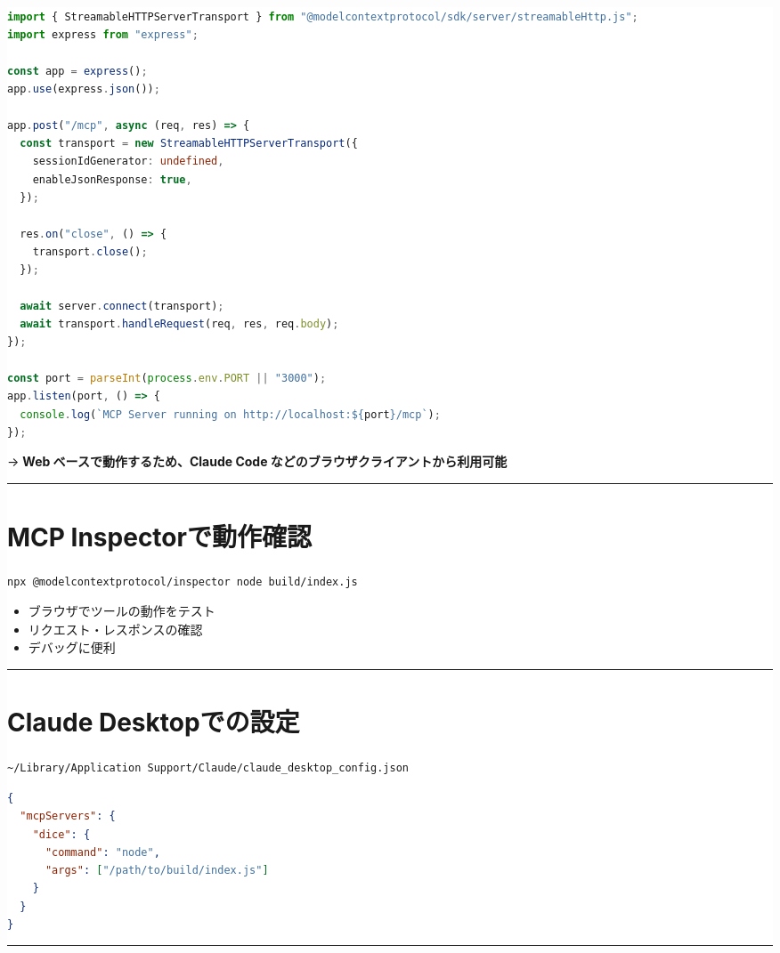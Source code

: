 ```typescript
import { StreamableHTTPServerTransport } from "@modelcontextprotocol/sdk/server/streamableHttp.js";
import express from "express";

const app = express();
app.use(express.json());

app.post("/mcp", async (req, res) => {
  const transport = new StreamableHTTPServerTransport({
    sessionIdGenerator: undefined,
    enableJsonResponse: true,
  });

  res.on("close", () => {
    transport.close();
  });

  await server.connect(transport);
  await transport.handleRequest(req, res, req.body);
});

const port = parseInt(process.env.PORT || "3000");
app.listen(port, () => {
  console.log(`MCP Server running on http://localhost:${port}/mcp`);
});
```

→ **Web ベースで動作するため、Claude Code などのブラウザクライアントから利用可能**

---

# MCP Inspectorで動作確認

```bash
npx @modelcontextprotocol/inspector node build/index.js
```

- ブラウザでツールの動作をテスト
- リクエスト・レスポンスの確認
- デバッグに便利

---

# Claude Desktopでの設定

`~/Library/Application Support/Claude/claude_desktop_config.json`

```json
{
  "mcpServers": {
    "dice": {
      "command": "node",
      "args": ["/path/to/build/index.js"]
    }
  }
}
```

---